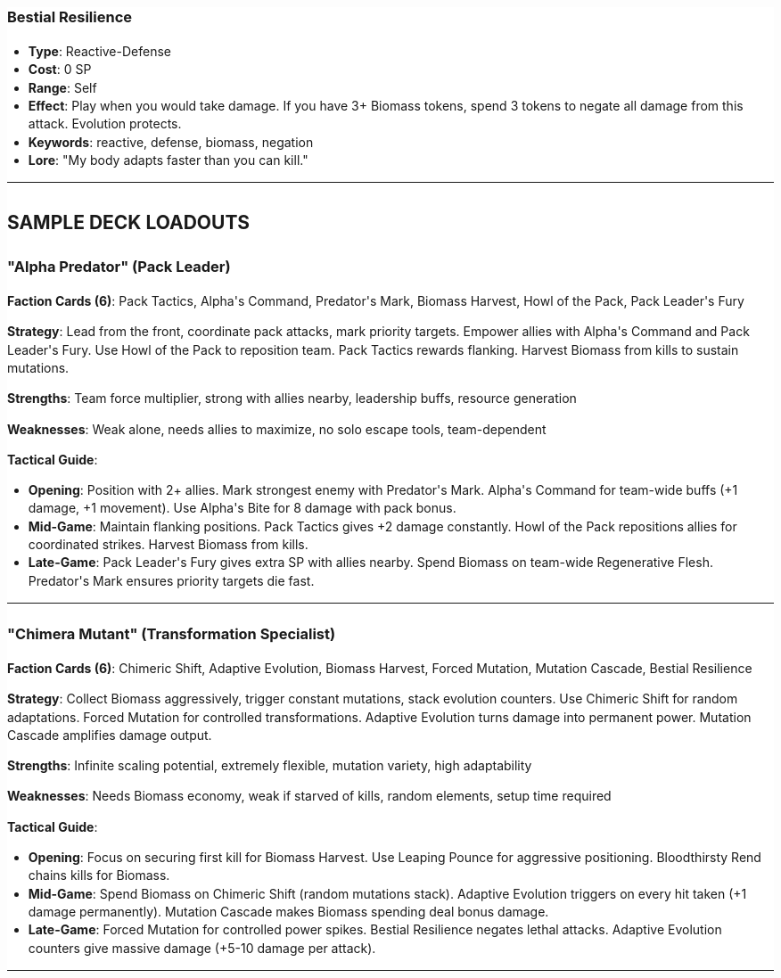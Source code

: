### Bestial Resilience
- **Type**: Reactive-Defense
- **Cost**: 0 SP
- **Range**: Self
- **Effect**: Play when you would take damage. If you have 3+ Biomass tokens, spend 3 tokens to negate all damage from this attack. Evolution protects.
- **Keywords**: reactive, defense, biomass, negation
- **Lore**: "My body adapts faster than you can kill."

---

## SAMPLE DECK LOADOUTS

### "Alpha Predator" (Pack Leader)
**Faction Cards (6)**: Pack Tactics, Alpha's Command, Predator's Mark, Biomass Harvest, Howl of the Pack, Pack Leader's Fury

**Strategy**: Lead from the front, coordinate pack attacks, mark priority targets. Empower allies with Alpha's Command and Pack Leader's Fury. Use Howl of the Pack to reposition team. Pack Tactics rewards flanking. Harvest Biomass from kills to sustain mutations.

**Strengths**: Team force multiplier, strong with allies nearby, leadership buffs, resource generation

**Weaknesses**: Weak alone, needs allies to maximize, no solo escape tools, team-dependent

**Tactical Guide**:
- **Opening**: Position with 2+ allies. Mark strongest enemy with Predator's Mark. Alpha's Command for team-wide buffs (+1 damage, +1 movement). Use Alpha's Bite for 8 damage with pack bonus.
- **Mid-Game**: Maintain flanking positions. Pack Tactics gives +2 damage constantly. Howl of the Pack repositions allies for coordinated strikes. Harvest Biomass from kills.
- **Late-Game**: Pack Leader's Fury gives extra SP with allies nearby. Spend Biomass on team-wide Regenerative Flesh. Predator's Mark ensures priority targets die fast.

---

### "Chimera Mutant" (Transformation Specialist)
**Faction Cards (6)**: Chimeric Shift, Adaptive Evolution, Biomass Harvest, Forced Mutation, Mutation Cascade, Bestial Resilience

**Strategy**: Collect Biomass aggressively, trigger constant mutations, stack evolution counters. Use Chimeric Shift for random adaptations. Forced Mutation for controlled transformations. Adaptive Evolution turns damage into permanent power. Mutation Cascade amplifies damage output.

**Strengths**: Infinite scaling potential, extremely flexible, mutation variety, high adaptability

**Weaknesses**: Needs Biomass economy, weak if starved of kills, random elements, setup time required

**Tactical Guide**:
- **Opening**: Focus on securing first kill for Biomass Harvest. Use Leaping Pounce for aggressive positioning. Bloodthirsty Rend chains kills for Biomass.
- **Mid-Game**: Spend Biomass on Chimeric Shift (random mutations stack). Adaptive Evolution triggers on every hit taken (+1 damage permanently). Mutation Cascade makes Biomass spending deal bonus damage.
- **Late-Game**: Forced Mutation for controlled power spikes. Bestial Resilience negates lethal attacks. Adaptive Evolution counters give massive damage (+5-10 damage per attack).

---